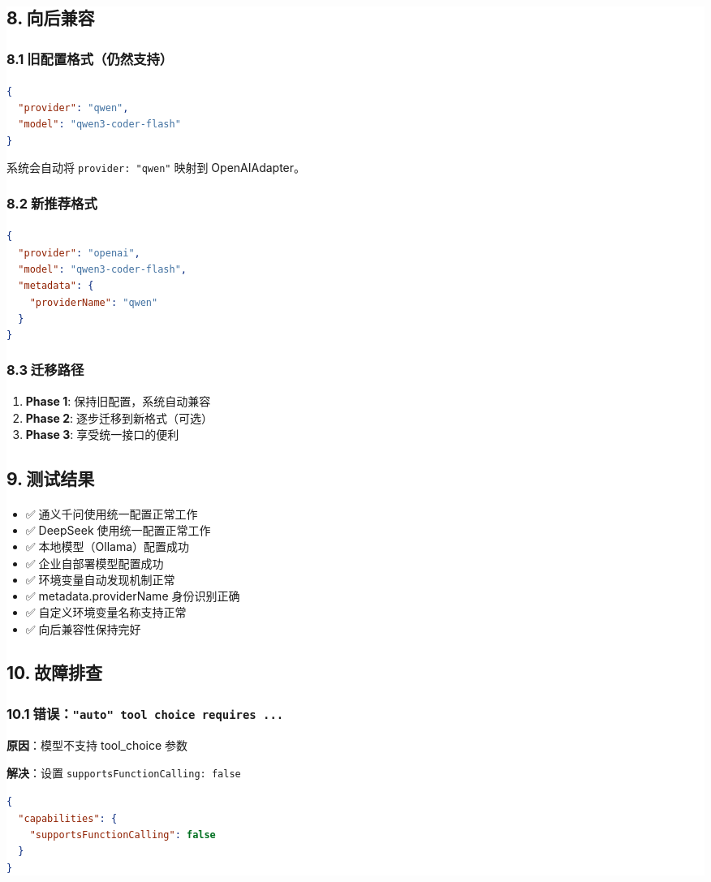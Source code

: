 ## 8. 向后兼容

### 8.1 旧配置格式（仍然支持）

```json
{
  "provider": "qwen",
  "model": "qwen3-coder-flash"
}
```

系统会自动将 `provider: "qwen"` 映射到 OpenAIAdapter。

### 8.2 新推荐格式

```json
{
  "provider": "openai",
  "model": "qwen3-coder-flash",
  "metadata": {
    "providerName": "qwen"
  }
}
```

### 8.3 迁移路径

1. **Phase 1**: 保持旧配置，系统自动兼容
2. **Phase 2**: 逐步迁移到新格式（可选）
3. **Phase 3**: 享受统一接口的便利

## 9. 测试结果

- ✅ 通义千问使用统一配置正常工作
- ✅ DeepSeek 使用统一配置正常工作
- ✅ 本地模型（Ollama）配置成功
- ✅ 企业自部署模型配置成功
- ✅ 环境变量自动发现机制正常
- ✅ metadata.providerName 身份识别正确
- ✅ 自定义环境变量名称支持正常
- ✅ 向后兼容性保持完好

## 10. 故障排查

### 10.1 错误：`"auto" tool choice requires ...`

**原因**：模型不支持 tool_choice 参数

**解决**：设置 `supportsFunctionCalling: false`

```json
{
  "capabilities": {
    "supportsFunctionCalling": false
  }
}
```
